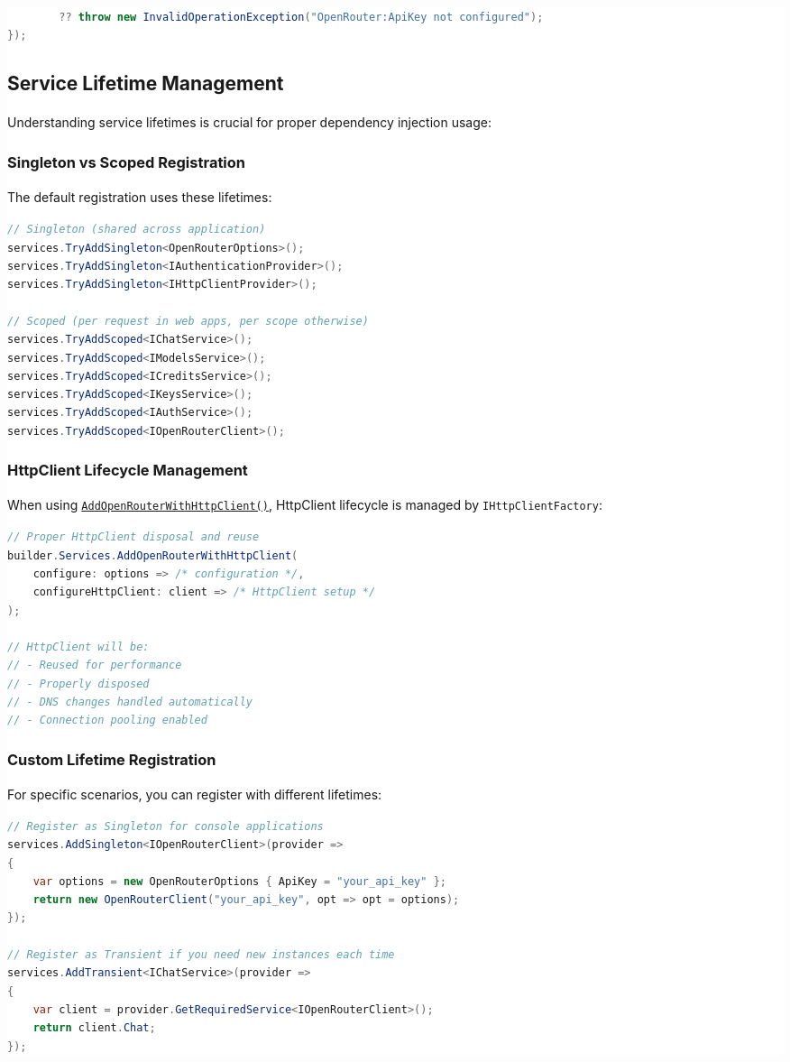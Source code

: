 ```csharp
        ?? throw new InvalidOperationException("OpenRouter:ApiKey not configured");
});
```

## Service Lifetime Management

Understanding service lifetimes is crucial for proper dependency injection usage:

### Singleton vs Scoped Registration

The default registration uses these lifetimes:

```csharp
// Singleton (shared across application)
services.TryAddSingleton<OpenRouterOptions>();
services.TryAddSingleton<IAuthenticationProvider>();
services.TryAddSingleton<IHttpClientProvider>();

// Scoped (per request in web apps, per scope otherwise)
services.TryAddScoped<IChatService>();
services.TryAddScoped<IModelsService>();
services.TryAddScoped<ICreditsService>();
services.TryAddScoped<IKeysService>();
services.TryAddScoped<IAuthService>();
services.TryAddScoped<IOpenRouterClient>();
```

### HttpClient Lifecycle Management

When using [`AddOpenRouterWithHttpClient()`](OpenRouter/Extensions/ServiceCollectionExtensions.cs:65), HttpClient lifecycle is managed by `IHttpClientFactory`:

```csharp
// Proper HttpClient disposal and reuse
builder.Services.AddOpenRouterWithHttpClient(
    configure: options => /* configuration */,
    configureHttpClient: client => /* HttpClient setup */
);

// HttpClient will be:
// - Reused for performance
// - Properly disposed
// - DNS changes handled automatically
// - Connection pooling enabled
```

### Custom Lifetime Registration

For specific scenarios, you can register with different lifetimes:

```csharp
// Register as Singleton for console applications
services.AddSingleton<IOpenRouterClient>(provider =>
{
    var options = new OpenRouterOptions { ApiKey = "your_api_key" };
    return new OpenRouterClient("your_api_key", opt => opt = options);
});

// Register as Transient if you need new instances each time
services.AddTransient<IChatService>(provider =>
{
    var client = provider.GetRequiredService<IOpenRouterClient>();
    return client.Chat;
});
```
